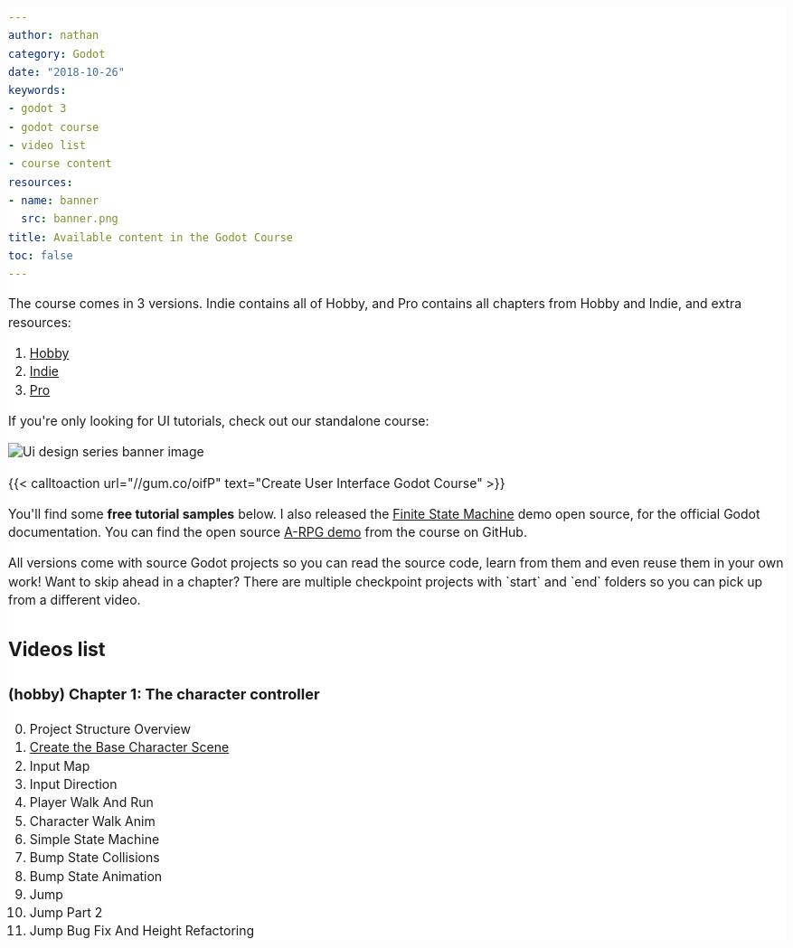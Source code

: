 ```yaml
---
author: nathan
category: Godot
date: "2018-10-26"
keywords:
- godot 3
- godot course
- video list
- course content
resources:
- name: banner
  src: banner.png
title: Available content in the Godot Course
toc: false
---
```


The course comes in 3 versions. Indie contains all of Hobby, and Pro contains all chapters from Hobby and Indie, and extra resources:

1. [Hobby](//gum.co/vmPA)
1. [Indie](//gum.co/XEULZ)
1. [Pro](//gum.co/godot-tutorial-make-professional-2d-games)

If you're only looking for UI tutorials, check out our standalone course:

![Ui design series banner image](ui-master-series-banner.png)

{{< calltoaction url="//gum.co/oifP" text="Create User Interface Godot Course" >}}

You'll find some **free tutorial samples** below. I also released the [Finite State Machine](//bit.ly/godot-3-fsm-demo) demo open source, for the official Godot documentation. You can find the open source [A-RPG demo](//github.com/GDQuest/make-pro-2d-games-with-godot/) from the course on GitHub.

<p class="note">
All versions come with source Godot projects so you can read the source code, learn from them and even reuse them in your own work! Want to skip ahead in a chapter? There are multiple checkpoint projects with `start` and `end` folders so you can pick up from a different video.
</p>

## Videos list

### (hobby) Chapter 1: The character controller

0. Project Structure Overview
1. [Create the Base Character Scene](//www.youtube.com/watch?v=PKGOWGw3blw)
2. Input Map
3. Input Direction
4. Player Walk And Run
5. Character Walk Anim
6. Simple State Machine
7. Bump State Collisions
8. Bump State Animation
9. Jump
10. Jump Part 2
11. Jump Bug Fix And Height Refactoring
